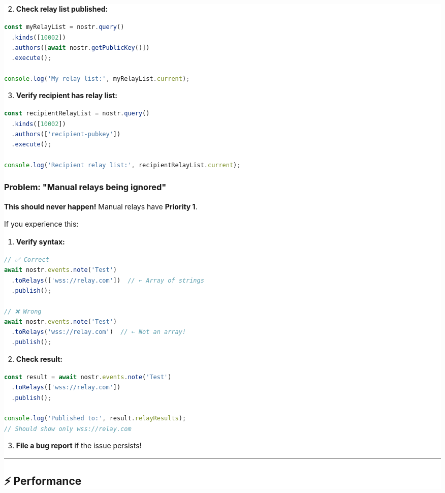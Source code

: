 2. **Check relay list published:**
```typescript
const myRelayList = nostr.query()
  .kinds([10002])
  .authors([await nostr.getPublicKey()])
  .execute();

console.log('My relay list:', myRelayList.current);
```

3. **Verify recipient has relay list:**
```typescript
const recipientRelayList = nostr.query()
  .kinds([10002])
  .authors(['recipient-pubkey'])
  .execute();

console.log('Recipient relay list:', recipientRelayList.current);
```

### Problem: "Manual relays being ignored"

**This should never happen!** Manual relays have **Priority 1**.

If you experience this:

1. **Verify syntax:**
```typescript
// ✅ Correct
await nostr.events.note('Test')
  .toRelays(['wss://relay.com'])  // ← Array of strings
  .publish();

// ❌ Wrong
await nostr.events.note('Test')
  .toRelays('wss://relay.com')  // ← Not an array!
  .publish();
```

2. **Check result:**
```typescript
const result = await nostr.events.note('Test')
  .toRelays(['wss://relay.com'])
  .publish();

console.log('Published to:', result.relayResults);
// Should show only wss://relay.com
```

3. **File a bug report** if the issue persists!

---

## ⚡ Performance
